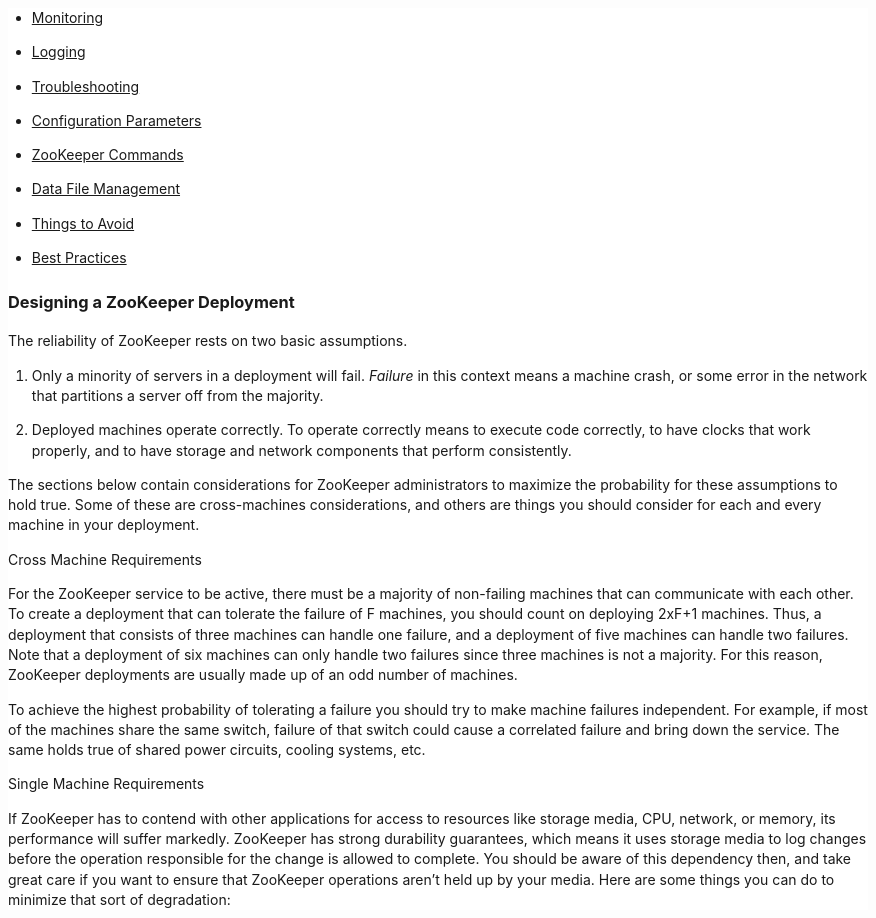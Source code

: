 - [Monitoring](https://zookeeper.apache.org/doc/r3.6.2/zookeeperAdmin.html#sc_monitoring)

- [Logging](https://zookeeper.apache.org/doc/r3.6.2/zookeeperAdmin.html#sc_logging)

- [Troubleshooting](https://zookeeper.apache.org/doc/r3.6.2/zookeeperAdmin.html#sc_troubleshooting)

- [Configuration Parameters](https://zookeeper.apache.org/doc/r3.6.2/zookeeperAdmin.html#sc_configuration)

- [ZooKeeper Commands](https://zookeeper.apache.org/doc/r3.6.2/zookeeperAdmin.html#sc_zkCommands)

- [Data File Management](https://zookeeper.apache.org/doc/r3.6.2/zookeeperAdmin.html#sc_dataFileManagement)

- [Things to Avoid](https://zookeeper.apache.org/doc/r3.6.2/zookeeperAdmin.html#sc_commonProblems)

- [Best Practices](https://zookeeper.apache.org/doc/r3.6.2/zookeeperAdmin.html#sc_bestPractices)



### Designing a ZooKeeper Deployment

The reliability of ZooKeeper rests on two basic assumptions.

1. Only a minority of servers in a deployment will fail. *Failure* in this context means a machine crash, or some error in the network that partitions a server off from the majority.

1. Deployed machines operate correctly. To operate correctly means to execute code correctly, to have clocks that work properly, and to have storage and network components that perform consistently.

The sections below contain considerations for ZooKeeper administrators to maximize the probability for these assumptions to hold true. Some of these are cross-machines considerations, and others are things you should consider for each and every machine in your deployment.



Cross Machine Requirements

For the ZooKeeper service to be active, there must be a majority of non-failing machines that can communicate with each other. To create a deployment that can tolerate the failure of F machines, you should count on deploying 2xF+1 machines. Thus, a deployment that consists of three machines can handle one failure, and a deployment of five machines can handle two failures. Note that a deployment of six machines can only handle two failures since three machines is not a majority. For this reason, ZooKeeper deployments are usually made up of an odd number of machines.

To achieve the highest probability of tolerating a failure you should try to make machine failures independent. For example, if most of the machines share the same switch, failure of that switch could cause a correlated failure and bring down the service. The same holds true of shared power circuits, cooling systems, etc.



Single Machine Requirements

If ZooKeeper has to contend with other applications for access to resources like storage media, CPU, network, or memory, its performance will suffer markedly. ZooKeeper has strong durability guarantees, which means it uses storage media to log changes before the operation responsible for the change is allowed to complete. You should be aware of this dependency then, and take great care if you want to ensure that ZooKeeper operations aren’t held up by your media. Here are some things you can do to minimize that sort of degradation:

